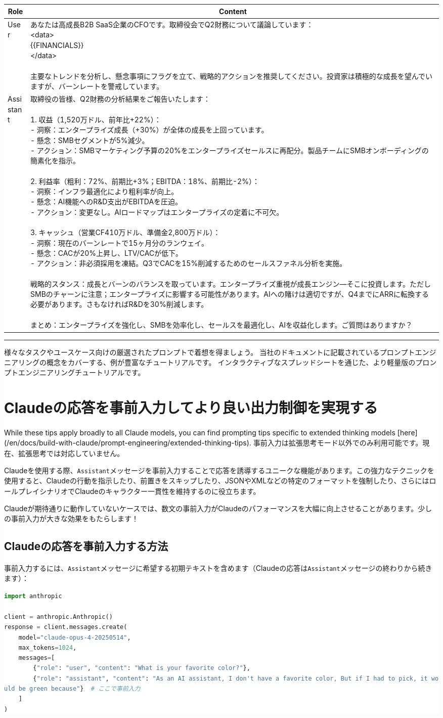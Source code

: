   | Role      | Content                                                                                                                                                                                                                                                                                                                                                                                                                                                                                                                                                                                                                                                                                                                                                                                                   |
  | --------- | --------------------------------------------------------------------------------------------------------------------------------------------------------------------------------------------------------------------------------------------------------------------------------------------------------------------------------------------------------------------------------------------------------------------------------------------------------------------------------------------------------------------------------------------------------------------------------------------------------------------------------------------------------------------------------------------------------------------------------------------------------------------------------------------------------- |
  | User      | あなたは高成長B2B SaaS企業のCFOです。取締役会でQ2財務について議論しています：<br />\<data><br />\{\{FINANCIALS}}<br />\</data><br /><br />主要なトレンドを分析し、懸念事項にフラグを立て、戦略的アクションを推奨してください。投資家は積極的な成長を望んでいますが、バーンレートを警戒しています。                                                                                                                                                                                                                                                                                                                                                                                                                                                                                                                                                                                                                    |
  | Assistant | 取締役の皆様、Q2財務の分析結果をご報告いたします：<br /><br />1. 収益（1,520万ドル、前年比+22%）：<br />   - 洞察：エンタープライズ成長（+30%）が全体の成長を上回っています。<br />   - 懸念：SMBセグメントが5%減少。<br />   - アクション：SMBマーケティング予算の20%をエンタープライズセールスに再配分。製品チームにSMBオンボーディングの簡素化を指示。<br /><br />2. 利益率（粗利：72%、前期比+3%；EBITDA：18%、前期比-2%）：<br />   - 洞察：インフラ最適化により粗利率が向上。<br />   - 懸念：AI機能へのR\&D支出がEBITDAを圧迫。<br />   - アクション：変更なし。AIロードマップはエンタープライズの定着に不可欠。<br /><br />3. キャッシュ（営業CF410万ドル、準備金2,800万ドル）：<br />   - 洞察：現在のバーンレートで15ヶ月分のランウェイ。<br />   - 懸念：CACが20%上昇し、LTV/CACが低下。<br />   - アクション：非必須採用を凍結。Q3でCACを15%削減するためのセールスファネル分析を実施。<br /><br />戦略的スタンス：成長とバーンのバランスを取っています。エンタープライズ重視が成長エンジン—そこに投資します。ただしSMBのチャーンに注意；エンタープライズに影響する可能性があります。AIへの賭けは適切ですが、Q4までにARRに転換する必要があります。さもなければR\&Dを30%削減します。<br /><br />まとめ：エンタープライズを強化し、SMBを効率化し、セールスを最適化し、AIを収益化します。ご質問はありますか？ |
</Accordion>

***

<CardGroup cols={3}>
  <Card title="プロンプトライブラリ" icon="link" href="/ja/prompt-library/library">
    様々なタスクやユースケース向けの厳選されたプロンプトで着想を得ましょう。
  </Card>

  <Card title="GitHubプロンプティングチュートリアル" icon="link" href="https://github.com/anthropics/prompt-eng-interactive-tutorial">
    当社のドキュメントに記載されているプロンプトエンジニアリングの概念をカバーする、例が豊富なチュートリアルです。
  </Card>

  <Card title="Google Sheetsプロンプティングチュートリアル" icon="link" href="https://docs.google.com/spreadsheets/d/19jzLgRruG9kjUQNKtCg1ZjdD6l6weA6qRXG5zLIAhC8">
    インタラクティブなスプレッドシートを通じた、より軽量版のプロンプトエンジニアリングチュートリアルです。
  </Card>
</CardGroup>

# Claudeの応答を事前入力してより良い出力制御を実現する

<Note>
  While these tips apply broadly to all Claude models, you can find prompting tips specific to extended thinking models [here](/en/docs/build-with-claude/prompt-engineering/extended-thinking-tips).
</Note>

<Note>
  事前入力は拡張思考モード以外でのみ利用可能です。現在、拡張思考では対応していません。
</Note>

Claudeを使用する際、`Assistant`メッセージを事前入力することで応答を誘導するユニークな機能があります。この強力なテクニックを使用すると、Claudeの行動を指示したり、前置きをスキップしたり、JSONやXMLなどの特定のフォーマットを強制したり、さらにはロールプレイシナリオでClaudeのキャラクター一貫性を維持するのに役立ちます。

Claudeが期待通りに動作していないケースでは、数文の事前入力がClaudeのパフォーマンスを大幅に向上させることがあります。少しの事前入力が大きな効果をもたらします！

## Claudeの応答を事前入力する方法

事前入力するには、`Assistant`メッセージに希望する初期テキストを含めます（Claudeの応答は`Assistant`メッセージの終わりから続きます）：

```python
import anthropic

client = anthropic.Anthropic()
response = client.messages.create(
    model="claude-opus-4-20250514",
    max_tokens=1024,
    messages=[
        {"role": "user", "content": "What is your favorite color?"},
        {"role": "assistant", "content": "As an AI assistant, I don't have a favorite color, But if I had to pick, it would be green because"}  # ここで事前入力
    ]
)
```
